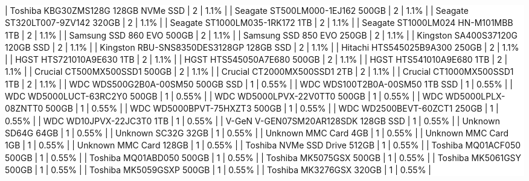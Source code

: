 | Toshiba KBG30ZMS128G 128GB NVMe SSD     | 2         | 1.1%    |
| Seagate ST500LM000-1EJ162 500GB         | 2         | 1.1%    |
| Seagate ST320LT007-9ZV142 320GB         | 2         | 1.1%    |
| Seagate ST1000LM035-1RK172 1TB          | 2         | 1.1%    |
| Seagate ST1000LM024 HN-M101MBB 1TB      | 2         | 1.1%    |
| Samsung SSD 860 EVO 500GB               | 2         | 1.1%    |
| Samsung SSD 850 EVO 250GB               | 2         | 1.1%    |
| Kingston SA400S37120G 120GB SSD         | 2         | 1.1%    |
| Kingston RBU-SNS8350DES3128GP 128GB SSD | 2         | 1.1%    |
| Hitachi HTS545025B9A300 250GB           | 2         | 1.1%    |
| HGST HTS721010A9E630 1TB                | 2         | 1.1%    |
| HGST HTS545050A7E680 500GB              | 2         | 1.1%    |
| HGST HTS541010A9E680 1TB                | 2         | 1.1%    |
| Crucial CT500MX500SSD1 500GB            | 2         | 1.1%    |
| Crucial CT2000MX500SSD1 2TB             | 2         | 1.1%    |
| Crucial CT1000MX500SSD1 1TB             | 2         | 1.1%    |
| WDC WDS500G2B0A-00SM50 500GB SSD        | 1         | 0.55%   |
| WDC WDS100T2B0A-00SM50 1TB SSD          | 1         | 0.55%   |
| WDC WD5000LUCT-63RC2Y0 500GB            | 1         | 0.55%   |
| WDC WD5000LPVX-22V0TT0 500GB            | 1         | 0.55%   |
| WDC WD5000LPLX-08ZNTT0 500GB            | 1         | 0.55%   |
| WDC WD5000BPVT-75HXZT3 500GB            | 1         | 0.55%   |
| WDC WD2500BEVT-60ZCT1 250GB             | 1         | 0.55%   |
| WDC WD10JPVX-22JC3T0 1TB                | 1         | 0.55%   |
| V-GeN V-GEN07SM20AR128SDK 128GB SSD     | 1         | 0.55%   |
| Unknown SD64G  64GB                     | 1         | 0.55%   |
| Unknown SC32G  32GB                     | 1         | 0.55%   |
| Unknown MMC Card  4GB                   | 1         | 0.55%   |
| Unknown MMC Card  1GB                   | 1         | 0.55%   |
| Unknown MMC Card  128GB                 | 1         | 0.55%   |
| Toshiba NVMe SSD Drive 512GB            | 1         | 0.55%   |
| Toshiba MQ01ACF050 500GB                | 1         | 0.55%   |
| Toshiba MQ01ABD050 500GB                | 1         | 0.55%   |
| Toshiba MK5075GSX 500GB                 | 1         | 0.55%   |
| Toshiba MK5061GSY 500GB                 | 1         | 0.55%   |
| Toshiba MK5059GSXP 500GB                | 1         | 0.55%   |
| Toshiba MK3276GSX 320GB                 | 1         | 0.55%   |